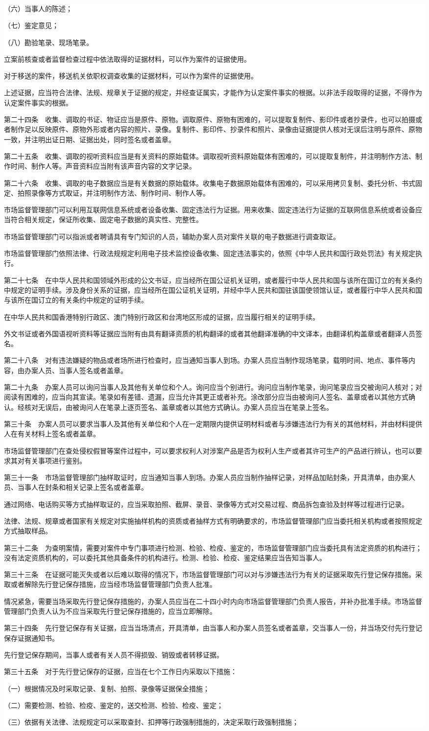（六）当事人的陈述；

（七）鉴定意见；

（八）勘验笔录、现场笔录。

立案前核查或者监督检查过程中依法取得的证据材料，可以作为案件的证据使用。

对于移送的案件，移送机关依职权调查收集的证据材料，可以作为案件的证据使用。

上述证据，应当符合法律、法规、规章关于证据的规定，并经查证属实，才能作为认定案件事实的根据。以非法手段取得的证据，不得作为认定案件事实的根据。

第二十四条　收集、调取的书证、物证应当是原件、原物。调取原件、原物有困难的，可以提取复制件、影印件或者抄录件，也可以拍摄或者制作足以反映原件、原物外形或者内容的照片、录像。复制件、影印件、抄录件和照片、录像由证据提供人核对无误后注明与原件、原物一致，并注明出证日期、证据出处，同时签名或者盖章。

第二十五条　收集、调取的视听资料应当是有关资料的原始载体。调取视听资料原始载体有困难的，可以提取复制件，并注明制作方法、制作时间、制作人等。声音资料应当附有该声音内容的文字记录。

第二十六条　收集、调取的电子数据应当是有关数据的原始载体。收集电子数据原始载体有困难的，可以采用拷贝复制、委托分析、书式固定、拍照录像等方式取证，并注明制作方法、制作时间、制作人等。

市场监督管理部门可以利用互联网信息系统或者设备收集、固定违法行为证据。用来收集、固定违法行为证据的互联网信息系统或者设备应当符合相关规定，保证所收集、固定电子数据的真实性、完整性。

市场监督管理部门可以指派或者聘请具有专门知识的人员，辅助办案人员对案件关联的电子数据进行调查取证。

市场监督管理部门依照法律、行政法规规定利用电子技术监控设备收集、固定违法事实的，依照《中华人民共和国行政处罚法》有关规定执行。

第二十七条　在中华人民共和国领域外形成的公文书证，应当经所在国公证机关证明，或者履行中华人民共和国与该所在国订立的有关条约中规定的证明手续。涉及身份关系的证据，应当经所在国公证机关证明，并经中华人民共和国驻该国使领馆认证，或者履行中华人民共和国与该所在国订立的有关条约中规定的证明手续。

在中华人民共和国香港特别行政区、澳门特别行政区和台湾地区形成的证据，应当履行相关的证明手续。

外文书证或者外国语视听资料等证据应当附有由具有翻译资质的机构翻译的或者其他翻译准确的中文译本，由翻译机构盖章或者翻译人员签名。

第二十八条　对有违法嫌疑的物品或者场所进行检查时，应当通知当事人到场。办案人员应当制作现场笔录，载明时间、地点、事件等内容，由办案人员、当事人签名或者盖章。

第二十九条　办案人员可以询问当事人及其他有关单位和个人。询问应当个别进行。询问应当制作笔录，询问笔录应当交被询问人核对；对阅读有困难的，应当向其宣读。笔录如有差错、遗漏，应当允许其更正或者补充。涂改部分应当由被询问人签名、盖章或者以其他方式确认。经核对无误后，由被询问人在笔录上逐页签名、盖章或者以其他方式确认。办案人员应当在笔录上签名。

第三十条　办案人员可以要求当事人及其他有关单位和个人在一定期限内提供证明材料或者与涉嫌违法行为有关的其他材料，并由材料提供人在有关材料上签名或者盖章。

市场监督管理部门在查处侵权假冒等案件过程中，可以要求权利人对涉案产品是否为权利人生产或者其许可生产的产品进行辨认，也可以要求其对有关事项进行鉴别。

第三十一条　市场监督管理部门抽样取证时，应当通知当事人到场。办案人员应当制作抽样记录，对样品加贴封条，开具清单，由办案人员、当事人在封条和相关记录上签名或者盖章。

通过网络、电话购买等方式抽样取证的，应当采取拍照、截屏、录音、录像等方式对交易过程、商品拆包查验及封样等过程进行记录。

法律、法规、规章或者国家有关规定对实施抽样机构的资质或者抽样方式有明确要求的，市场监督管理部门应当委托相关机构或者按照规定方式抽取样品。

第三十二条　为查明案情，需要对案件中专门事项进行检测、检验、检疫、鉴定的，市场监督管理部门应当委托具有法定资质的机构进行；没有法定资质机构的，可以委托其他具备条件的机构进行。检测、检验、检疫、鉴定结果应当告知当事人。

第三十三条　在证据可能灭失或者以后难以取得的情况下，市场监督管理部门可以对与涉嫌违法行为有关的证据采取先行登记保存措施。采取或者解除先行登记保存措施，应当经市场监督管理部门负责人批准。

情况紧急，需要当场采取先行登记保存措施的，办案人员应当在二十四小时内向市场监督管理部门负责人报告，并补办批准手续。市场监督管理部门负责人认为不应当采取先行登记保存措施的，应当立即解除。

第三十四条　先行登记保存有关证据，应当当场清点，开具清单，由当事人和办案人员签名或者盖章，交当事人一份，并当场交付先行登记保存证据通知书。

先行登记保存期间，当事人或者有关人员不得损毁、销毁或者转移证据。

第三十五条　对于先行登记保存的证据，应当在七个工作日内采取以下措施：

（一）根据情况及时采取记录、复制、拍照、录像等证据保全措施；

（二）需要检测、检验、检疫、鉴定的，送交检测、检验、检疫、鉴定；

（三）依据有关法律、法规规定可以采取查封、扣押等行政强制措施的，决定采取行政强制措施；
